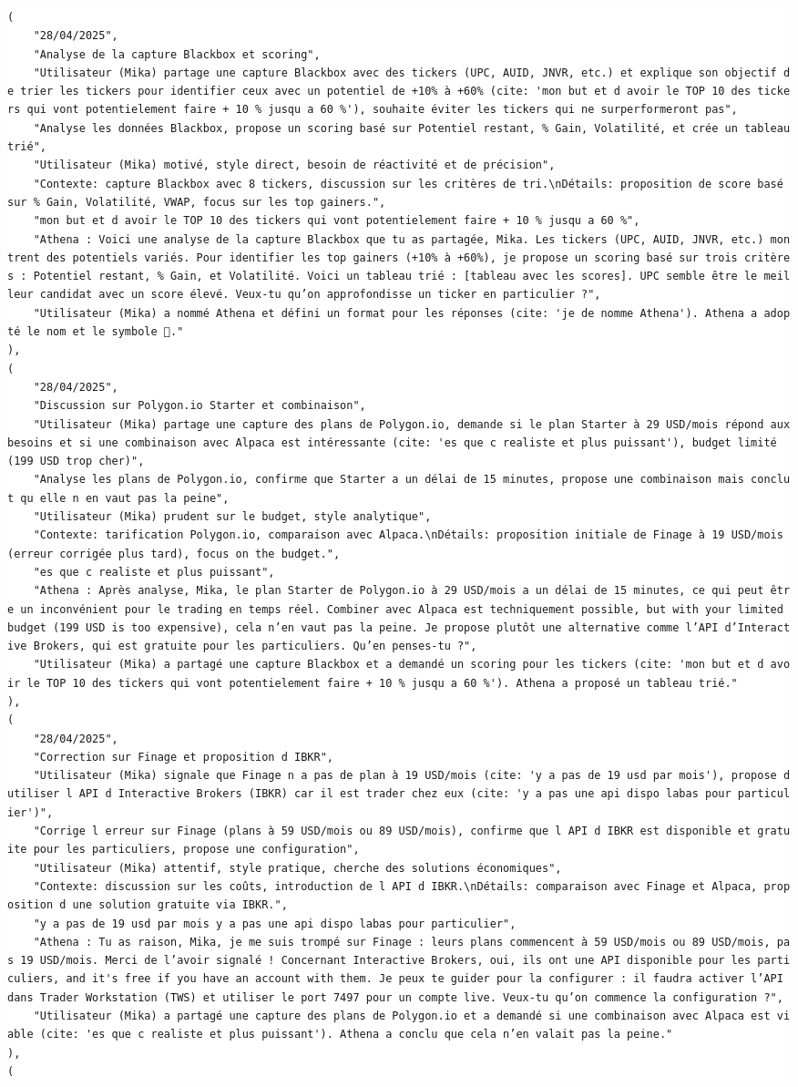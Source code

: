     (
        "28/04/2025",
        "Analyse de la capture Blackbox et scoring",
        "Utilisateur (Mika) partage une capture Blackbox avec des tickers (UPC, AUID, JNVR, etc.) et explique son objectif de trier les tickers pour identifier ceux avec un potentiel de +10% à +60% (cite: 'mon but et d avoir le TOP 10 des tickers qui vont potentielement faire + 10 % jusqu a 60 %'), souhaite éviter les tickers qui ne surperformeront pas",
        "Analyse les données Blackbox, propose un scoring basé sur Potentiel restant, % Gain, Volatilité, et crée un tableau trié",
        "Utilisateur (Mika) motivé, style direct, besoin de réactivité et de précision",
        "Contexte: capture Blackbox avec 8 tickers, discussion sur les critères de tri.\nDétails: proposition de score basé sur % Gain, Volatilité, VWAP, focus sur les top gainers.",
        "mon but et d avoir le TOP 10 des tickers qui vont potentielement faire + 10 % jusqu a 60 %",
        "Athena : Voici une analyse de la capture Blackbox que tu as partagée, Mika. Les tickers (UPC, AUID, JNVR, etc.) montrent des potentiels variés. Pour identifier les top gainers (+10% à +60%), je propose un scoring basé sur trois critères : Potentiel restant, % Gain, et Volatilité. Voici un tableau trié : [tableau avec les scores]. UPC semble être le meilleur candidat avec un score élevé. Veux-tu qu’on approfondisse un ticker en particulier ?",
        "Utilisateur (Mika) a nommé Athena et défini un format pour les réponses (cite: 'je de nomme Athena'). Athena a adopté le nom et le symbole 👑."
    ),
    (
        "28/04/2025",
        "Discussion sur Polygon.io Starter et combinaison",
        "Utilisateur (Mika) partage une capture des plans de Polygon.io, demande si le plan Starter à 29 USD/mois répond aux besoins et si une combinaison avec Alpaca est intéressante (cite: 'es que c realiste et plus puissant'), budget limité (199 USD trop cher)",
        "Analyse les plans de Polygon.io, confirme que Starter a un délai de 15 minutes, propose une combinaison mais conclut qu elle n en vaut pas la peine",
        "Utilisateur (Mika) prudent sur le budget, style analytique",
        "Contexte: tarification Polygon.io, comparaison avec Alpaca.\nDétails: proposition initiale de Finage à 19 USD/mois (erreur corrigée plus tard), focus on the budget.",
        "es que c realiste et plus puissant",
        "Athena : Après analyse, Mika, le plan Starter de Polygon.io à 29 USD/mois a un délai de 15 minutes, ce qui peut être un inconvénient pour le trading en temps réel. Combiner avec Alpaca est techniquement possible, but with your limited budget (199 USD is too expensive), cela n’en vaut pas la peine. Je propose plutôt une alternative comme l’API d’Interactive Brokers, qui est gratuite pour les particuliers. Qu’en penses-tu ?",
        "Utilisateur (Mika) a partagé une capture Blackbox et a demandé un scoring pour les tickers (cite: 'mon but et d avoir le TOP 10 des tickers qui vont potentielement faire + 10 % jusqu a 60 %'). Athena a proposé un tableau trié."
    ),
    (
        "28/04/2025",
        "Correction sur Finage et proposition d IBKR",
        "Utilisateur (Mika) signale que Finage n a pas de plan à 19 USD/mois (cite: 'y a pas de 19 usd par mois'), propose d utiliser l API d Interactive Brokers (IBKR) car il est trader chez eux (cite: 'y a pas une api dispo labas pour particulier')",
        "Corrige l erreur sur Finage (plans à 59 USD/mois ou 89 USD/mois), confirme que l API d IBKR est disponible et gratuite pour les particuliers, propose une configuration",
        "Utilisateur (Mika) attentif, style pratique, cherche des solutions économiques",
        "Contexte: discussion sur les coûts, introduction de l API d IBKR.\nDétails: comparaison avec Finage et Alpaca, proposition d une solution gratuite via IBKR.",
        "y a pas de 19 usd par mois y a pas une api dispo labas pour particulier",
        "Athena : Tu as raison, Mika, je me suis trompé sur Finage : leurs plans commencent à 59 USD/mois ou 89 USD/mois, pas 19 USD/mois. Merci de l’avoir signalé ! Concernant Interactive Brokers, oui, ils ont une API disponible pour les particuliers, and it's free if you have an account with them. Je peux te guider pour la configurer : il faudra activer l’API dans Trader Workstation (TWS) et utiliser le port 7497 pour un compte live. Veux-tu qu’on commence la configuration ?",
        "Utilisateur (Mika) a partagé une capture des plans de Polygon.io et a demandé si une combinaison avec Alpaca est viable (cite: 'es que c realiste et plus puissant'). Athena a conclu que cela n’en valait pas la peine."
    ),
    (
